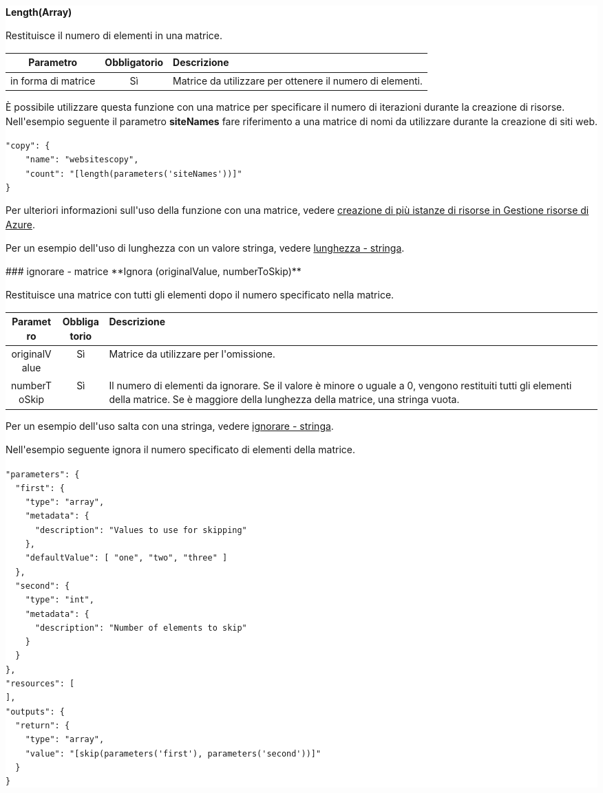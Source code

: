 **Length(Array)**

Restituisce il numero di elementi in una matrice.

| Parametro                          | Obbligatorio | Descrizione
| :--------------------------------: | :------: | :----------
| in forma di matrice                        |   Sì    | Matrice da utilizzare per ottenere il numero di elementi.

È possibile utilizzare questa funzione con una matrice per specificare il numero di iterazioni durante la creazione di risorse. Nell'esempio seguente il parametro **siteNames** fare riferimento a una matrice di nomi da utilizzare durante la creazione di siti web.

    "copy": {
        "name": "websitescopy",
        "count": "[length(parameters('siteNames'))]"
    }

Per ulteriori informazioni sull'uso della funzione con una matrice, vedere [creazione di più istanze di risorse in Gestione risorse di Azure](resource-group-create-multiple.md). 

Per un esempio dell'uso di lunghezza con un valore stringa, vedere [lunghezza - stringa](#lengthstring).

<a id="skip" />
### <a name="skip---array"></a>ignorare - matrice
**Ignora (originalValue, numberToSkip)**

Restituisce una matrice con tutti gli elementi dopo il numero specificato nella matrice.

| Parametro                          | Obbligatorio | Descrizione
| :--------------------------------: | :------: | :----------
| originalValue                      |   Sì    | Matrice da utilizzare per l'omissione.
| numberToSkip                       |   Sì    | Il numero di elementi da ignorare. Se il valore è minore o uguale a 0, vengono restituiti tutti gli elementi della matrice. Se è maggiore della lunghezza della matrice, una stringa vuota. 

Per un esempio dell'uso salta con una stringa, vedere [ignorare - stringa](#skipstring).

Nell'esempio seguente ignora il numero specificato di elementi della matrice.

    "parameters": {
      "first": {
        "type": "array",
        "metadata": {
          "description": "Values to use for skipping"
        },
        "defaultValue": [ "one", "two", "three" ]
      },
      "second": {
        "type": "int",
        "metadata": {
          "description": "Number of elements to skip"
        }
      }
    },
    "resources": [
    ],
    "outputs": {
      "return": {
        "type": "array",
        "value": "[skip(parameters('first'), parameters('second'))]"
      }
    }
